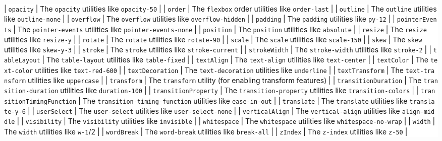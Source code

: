 | `opacity`                  | The `opacity` utilities like `opacity-50`                     |
| `order`                    | The `flexbox` order utilities like `order-last`               |
| `outline`                  | The `outline` utilities like `outline-none`                   |
| `overflow`                 | The `overflow` utilities like `overflow-hidden`               |
| `padding`                  | The `padding` utilities like `py-12`                          |
| `pointerEvents`            | The `pointer-events` utilities like `pointer-events-none`     |
| `position`                 | The `position` utilities like `absolute`                      |
| `resize`                   | The `resize` utilities like `resize-y`                        |
| `rotate`                   | The `rotate` utilities like `rotate-90`                       |
| `scale`                    | The `scale` utilities like `scale-150`                        |
| `skew`                     | The `skew` utilities like `skew-y-3`                          |
| `stroke`                   | The `stroke` utilities like `stroke-current`                  |
| `strokeWidth`              | The `stroke-width` utilities like `stroke-2`                  |
| `tableLayout`              | The `table-layout` utilities like `table-fixed`               |
| `textAlign`                | The `text-align` utilities like `text-center`                 |
| `textColor`                | The `text-color` utilities like `text-red-600`                |
| `textDecoration`           | The `text-decoration` utilities like `underline`              |
| `textTransform`            | The `text-transform` utilities like `uppercase`               |
| `transform`                | The `transform` utility (for enabling transform features)     |
| `transitionDuration`       | The `transition-duration` utilities like `duration-100`       |
| `transitionProperty`       | The `transition-property` utilities like `transition-colors`  |
| `transitionTimingFunction` | The `transition-timing-function` utilities like `ease-in-out` |
| `translate`                | The `translate` utilities like `translate-y-6`                |
| `userSelect`               | The `user-select` utilities like `user-select-none`           |
| `verticalAlign`            | The `vertical-align` utilities like `align-middle`            |
| `visibility`               | The `visibility` utilities like `invisible`                   |
| `whitespace`               | The `whitespace` utilities like `whitespace-no-wrap`          |
| `width`                    | The `width` utilities like `w-1`/2                            |
| `wordBreak`                | The `word-break` utilities like `break-all`                   |
| `zIndex`                   | The `z-index` utilities like `z-50`                           |
